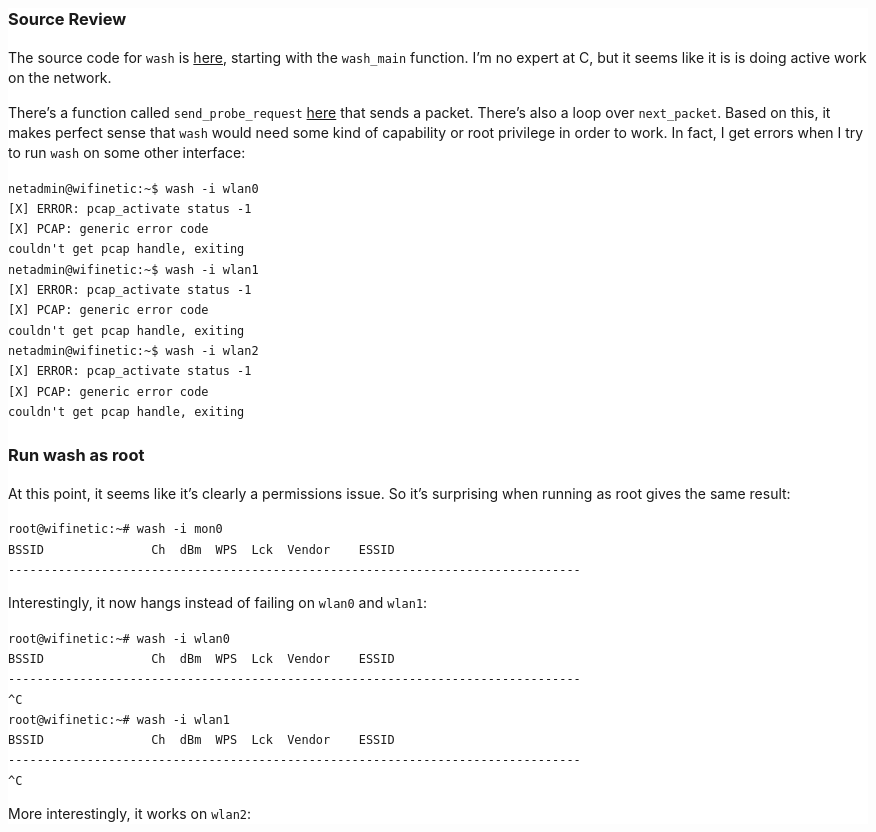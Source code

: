 ### Source Review

The source code for `wash` is [here](https://github.com/t6x/reaver-wps-fork-t6x/blob/bd0f38262224c1b88ba9f1f95cb5476a488d2295/src/wpsmon.c#L155), starting with the `wash_main` function. I’m no expert at C, but it seems like it is is doing active work on the network.

There’s a function called `send_probe_request` [here](https://github.com/t6x/reaver-wps-fork-t6x/blob/bd0f38262224c1b88ba9f1f95cb5476a488d2295/src/wpsmon.c#L595) that sends a packet. There’s also a loop over `next_packet`. Based on this, it makes perfect sense that `wash` would need some kind of capability or root privilege in order to work. In fact, I get errors when I try to run `wash` on some other interface:

```
netadmin@wifinetic:~$ wash -i wlan0
[X] ERROR: pcap_activate status -1
[X] PCAP: generic error code
couldn't get pcap handle, exiting
netadmin@wifinetic:~$ wash -i wlan1
[X] ERROR: pcap_activate status -1
[X] PCAP: generic error code
couldn't get pcap handle, exiting
netadmin@wifinetic:~$ wash -i wlan2
[X] ERROR: pcap_activate status -1
[X] PCAP: generic error code
couldn't get pcap handle, exiting

```

### Run wash as root

At this point, it seems like it’s clearly a permissions issue. So it’s surprising when running as root gives the same result:

```
root@wifinetic:~# wash -i mon0
BSSID               Ch  dBm  WPS  Lck  Vendor    ESSID
--------------------------------------------------------------------------------

```

Interestingly, it now hangs instead of failing on `wlan0` and `wlan1`:

```
root@wifinetic:~# wash -i wlan0
BSSID               Ch  dBm  WPS  Lck  Vendor    ESSID
--------------------------------------------------------------------------------
^C
root@wifinetic:~# wash -i wlan1
BSSID               Ch  dBm  WPS  Lck  Vendor    ESSID
--------------------------------------------------------------------------------
^C

```

More interestingly, it works on `wlan2`:
